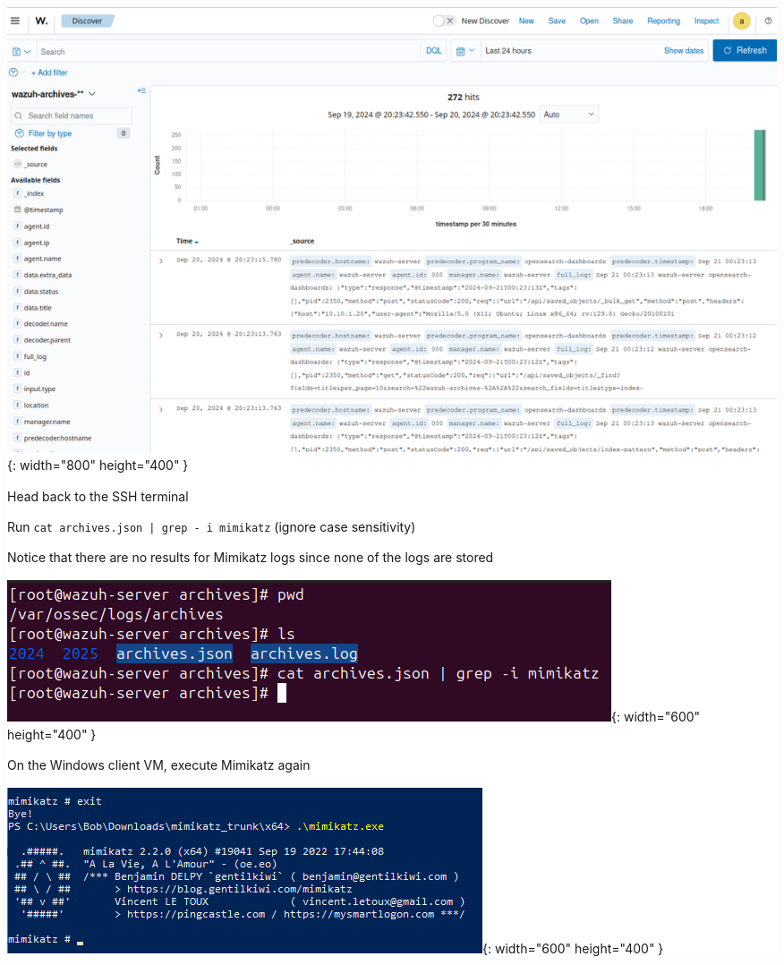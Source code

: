 ![20](/assets/img/cyberlab/blue-team/wazuh-telemetry/20.png){: width="800" height="400" }

Head back to the SSH terminal

Run `cat archives.json | grep - i mimikatz` (ignore case sensitivity)

Notice that there are no results for Mimikatz logs since none of the logs are stored

![21](/assets/img/cyberlab/blue-team/wazuh-telemetry/21.png){: width="600" height="400" }

On the Windows client VM, execute Mimikatz again

![22](/assets/img/cyberlab/blue-team/wazuh-telemetry/22.png){: width="600" height="400" }
